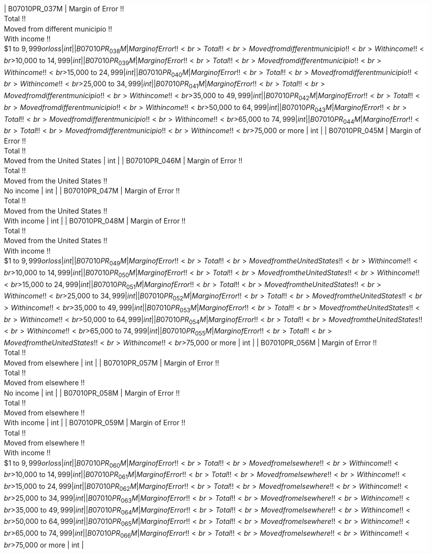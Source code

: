 | B07010PR_037M | Margin of Error !!<br>Total !!<br>Moved from different municipio !!<br>With income !!<br>$1 to $9,999 or loss | int |
| B07010PR_038M | Margin of Error !!<br>Total !!<br>Moved from different municipio !!<br>With income !!<br>$10,000 to $14,999 | int |
| B07010PR_039M | Margin of Error !!<br>Total !!<br>Moved from different municipio !!<br>With income !!<br>$15,000 to $24,999 | int |
| B07010PR_040M | Margin of Error !!<br>Total !!<br>Moved from different municipio !!<br>With income !!<br>$25,000 to $34,999 | int |
| B07010PR_041M | Margin of Error !!<br>Total !!<br>Moved from different municipio !!<br>With income !!<br>$35,000 to $49,999 | int |
| B07010PR_042M | Margin of Error !!<br>Total !!<br>Moved from different municipio !!<br>With income !!<br>$50,000 to $64,999 | int |
| B07010PR_043M | Margin of Error !!<br>Total !!<br>Moved from different municipio !!<br>With income !!<br>$65,000 to $74,999 | int |
| B07010PR_044M | Margin of Error !!<br>Total !!<br>Moved from different municipio !!<br>With income !!<br>$75,000 or more | int |
| B07010PR_045M | Margin of Error !!<br>Total !!<br>Moved from the United States | int |
| B07010PR_046M | Margin of Error !!<br>Total !!<br>Moved from the United States !!<br>No income | int |
| B07010PR_047M | Margin of Error !!<br>Total !!<br>Moved from the United States !!<br>With income | int |
| B07010PR_048M | Margin of Error !!<br>Total !!<br>Moved from the United States !!<br>With income !!<br>$1 to $9,999 or loss | int |
| B07010PR_049M | Margin of Error !!<br>Total !!<br>Moved from the United States !!<br>With income !!<br>$10,000 to $14,999 | int |
| B07010PR_050M | Margin of Error !!<br>Total !!<br>Moved from the United States !!<br>With income !!<br>$15,000 to $24,999 | int |
| B07010PR_051M | Margin of Error !!<br>Total !!<br>Moved from the United States !!<br>With income !!<br>$25,000 to $34,999 | int |
| B07010PR_052M | Margin of Error !!<br>Total !!<br>Moved from the United States !!<br>With income !!<br>$35,000 to $49,999 | int |
| B07010PR_053M | Margin of Error !!<br>Total !!<br>Moved from the United States !!<br>With income !!<br>$50,000 to $64,999 | int |
| B07010PR_054M | Margin of Error !!<br>Total !!<br>Moved from the United States !!<br>With income !!<br>$65,000 to $74,999 | int |
| B07010PR_055M | Margin of Error !!<br>Total !!<br>Moved from the United States !!<br>With income !!<br>$75,000 or more | int |
| B07010PR_056M | Margin of Error !!<br>Total !!<br>Moved from elsewhere | int |
| B07010PR_057M | Margin of Error !!<br>Total !!<br>Moved from elsewhere !!<br>No income | int |
| B07010PR_058M | Margin of Error !!<br>Total !!<br>Moved from elsewhere !!<br>With income | int |
| B07010PR_059M | Margin of Error !!<br>Total !!<br>Moved from elsewhere !!<br>With income !!<br>$1 to $9,999 or loss | int |
| B07010PR_060M | Margin of Error !!<br>Total !!<br>Moved from elsewhere !!<br>With income !!<br>$10,000 to $14,999 | int |
| B07010PR_061M | Margin of Error !!<br>Total !!<br>Moved from elsewhere !!<br>With income !!<br>$15,000 to $24,999 | int |
| B07010PR_062M | Margin of Error !!<br>Total !!<br>Moved from elsewhere !!<br>With income !!<br>$25,000 to $34,999 | int |
| B07010PR_063M | Margin of Error !!<br>Total !!<br>Moved from elsewhere !!<br>With income !!<br>$35,000 to $49,999 | int |
| B07010PR_064M | Margin of Error !!<br>Total !!<br>Moved from elsewhere !!<br>With income !!<br>$50,000 to $64,999 | int |
| B07010PR_065M | Margin of Error !!<br>Total !!<br>Moved from elsewhere !!<br>With income !!<br>$65,000 to $74,999 | int |
| B07010PR_066M | Margin of Error !!<br>Total !!<br>Moved from elsewhere !!<br>With income !!<br>$75,000 or more | int |
### 
